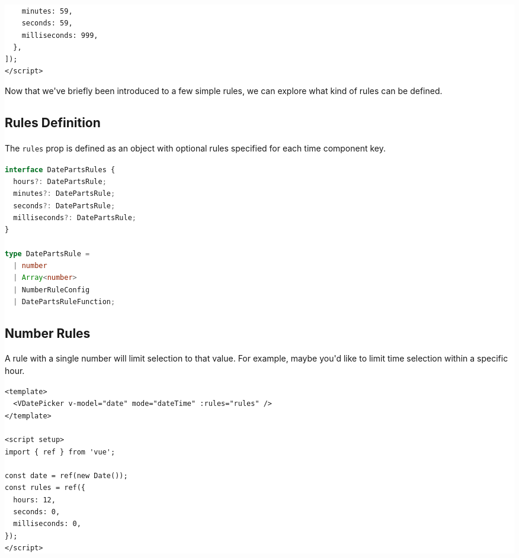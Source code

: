 ```vue
    minutes: 59,
    seconds: 59,
    milliseconds: 999,
  },
]);
</script>
```

Now that we've briefly been introduced to a few simple rules, we can explore what kind of rules can be defined.

## Rules Definition

The `rules` prop is defined as an object with optional rules specified for each time component key.

```ts
interface DatePartsRules {
  hours?: DatePartsRule;
  minutes?: DatePartsRule;
  seconds?: DatePartsRule;
  milliseconds?: DatePartsRule;
}

type DatePartsRule =
  | number
  | Array<number>
  | NumberRuleConfig
  | DatePartsRuleFunction;
```

## Number Rules

A rule with a single number will limit selection to that value. For example, maybe you'd like to limit time selection within a specific hour.

<Example centered>
  <DateRulesNumber />
</Example>

```vue
<template>
  <VDatePicker v-model="date" mode="dateTime" :rules="rules" />
</template>

<script setup>
import { ref } from 'vue';

const date = ref(new Date());
const rules = ref({
  hours: 12,
  seconds: 0,
  milliseconds: 0,
});
</script>
```
